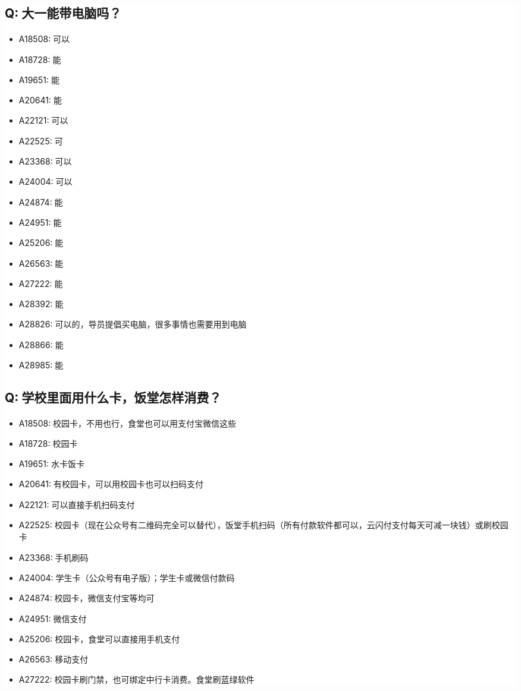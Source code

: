 ## Q: 大一能带电脑吗？

- A18508: 可以

- A18728: 能

- A19651: 能

- A20641: 能

- A22121: 可以

- A22525: 可

- A23368: 可以

- A24004: 可以

- A24874: 能

- A24951: 能

- A25206: 能

- A26563: 能

- A27222: 能

- A28392: 能

- A28826: 可以的，导员提倡买电脑，很多事情也需要用到电脑

- A28866: 能

- A28985: 能

## Q: 学校里面用什么卡，饭堂怎样消费？

- A18508: 校园卡，不用也行，食堂也可以用支付宝微信这些

- A18728: 校园卡

- A19651: 水卡饭卡

- A20641: 有校园卡，可以用校园卡也可以扫码支付

- A22121: 可以直接手机扫码支付

- A22525: 校园卡（现在公众号有二维码完全可以替代），饭堂手机扫码（所有付款软件都可以，云闪付支付每天可减一块钱）或刷校园卡

- A23368: 手机刷码

- A24004: 学生卡（公众号有电子版）；学生卡或微信付款码

- A24874: 校园卡，微信支付宝等均可

- A24951: 微信支付

- A25206: 校园卡，食堂可以直接用手机支付

- A26563: 移动支付

- A27222: 校园卡刷门禁，也可绑定中行卡消费。食堂刷蓝绿软件
